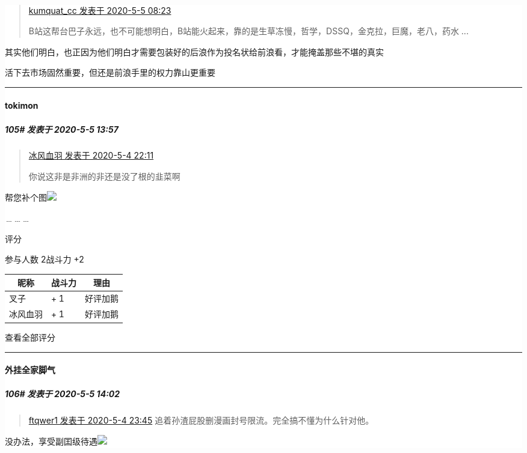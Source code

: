 

<blockquote><a href="httphttps://bbs.saraba1st.com/2b/forum.php?mod=redirect&amp;goto=findpost&amp;pid=47306338&amp;ptid=1932517" target="_blank">kumquat_cc 发表于 2020-5-5 08:23</a>

B站这帮台巴子永远，也不可能想明白，B站能火起来，靠的是生草冻慢，哲学，DSSQ，金克拉，巨魔，老八，药水 ...</blockquote>
其实他们明白，也正因为他们明白才需要包装好的后浪作为投名状给前浪看，才能掩盖那些不堪的真实


活下去市场固然重要，但还是前浪手里的权力靠山更重要







*****

####  tokimon  
##### 105#       发表于 2020-5-5 13:57



<blockquote><a href="httphttps://bbs.saraba1st.com/2b/forum.php?mod=redirect&amp;goto=findpost&amp;pid=47303311&amp;ptid=1932517" target="_blank">冰风血羽 发表于 2020-5-4 22:11</a>

你说这非是非洲的非还是没了根的韭菜啊</blockquote>
帮您补个图<img src="https://p.sda1.dev/0/94d132410b4e37a19d12091081be0815/mmexport1588642497873.jpg" referrerpolicy="no-referrer">



﹍﹍﹍

评分





 参与人数 2战斗力 +2

|昵称|战斗力|理由|
|----|---|---|
| 叉子| + 1|好评加鹅|
| 冰风血羽| + 1|好评加鹅|



查看全部评分






*****

####  外挂全家脚气  
##### 106#       发表于 2020-5-5 14:02



<blockquote><a href="httphttps://bbs.saraba1st.com/2b/forum.php?mod=redirect&amp;goto=findpost&amp;pid=47304622&amp;ptid=1932517" target="_blank">ftqwer1 发表于 2020-5-4 23:45</a>
追着孙渣屁股删漫画封号限流。完全搞不懂为什么针对他。</blockquote>
没办法，享受副囯级待遇<img src="https://static.saraba1st.com/image/smiley/face2017/067.png" referrerpolicy="no-referrer">
